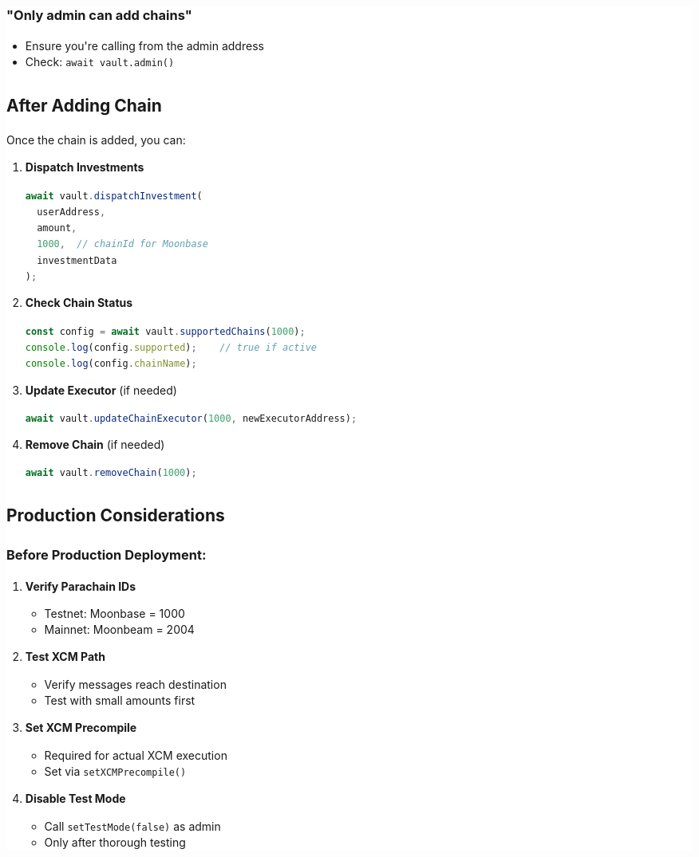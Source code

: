### "Only admin can add chains"
- Ensure you're calling from the admin address
- Check: `await vault.admin()`

## After Adding Chain

Once the chain is added, you can:

1. **Dispatch Investments**
   ```javascript
   await vault.dispatchInvestment(
     userAddress,
     amount,
     1000,  // chainId for Moonbase
     investmentData
   );
   ```

2. **Check Chain Status**
   ```javascript
   const config = await vault.supportedChains(1000);
   console.log(config.supported);    // true if active
   console.log(config.chainName);
   ```

3. **Update Executor** (if needed)
   ```javascript
   await vault.updateChainExecutor(1000, newExecutorAddress);
   ```

4. **Remove Chain** (if needed)
   ```javascript
   await vault.removeChain(1000);
   ```

## Production Considerations

### Before Production Deployment:

1. **Verify Parachain IDs**
   - Testnet: Moonbase = 1000
   - Mainnet: Moonbeam = 2004

2. **Test XCM Path**
   - Verify messages reach destination
   - Test with small amounts first

3. **Set XCM Precompile**
   - Required for actual XCM execution
   - Set via `setXCMPrecompile()`

4. **Disable Test Mode**
   - Call `setTestMode(false)` as admin
   - Only after thorough testing
